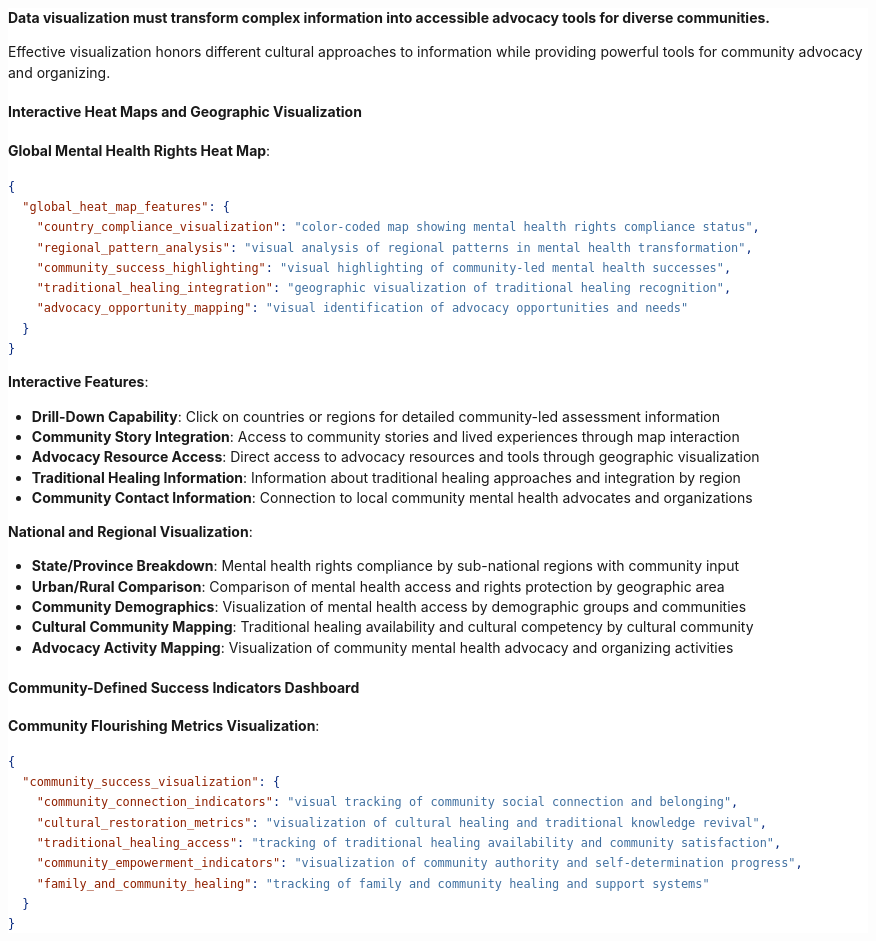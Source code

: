 **Data visualization must transform complex information into accessible advocacy tools for diverse communities.**

Effective visualization honors different cultural approaches to information while providing powerful tools for community advocacy and organizing.

#### **Interactive Heat Maps and Geographic Visualization**

**Global Mental Health Rights Heat Map**:
```json
{
  "global_heat_map_features": {
    "country_compliance_visualization": "color-coded map showing mental health rights compliance status",
    "regional_pattern_analysis": "visual analysis of regional patterns in mental health transformation",
    "community_success_highlighting": "visual highlighting of community-led mental health successes",
    "traditional_healing_integration": "geographic visualization of traditional healing recognition",
    "advocacy_opportunity_mapping": "visual identification of advocacy opportunities and needs"
  }
}
```

**Interactive Features**:
- **Drill-Down Capability**: Click on countries or regions for detailed community-led assessment information
- **Community Story Integration**: Access to community stories and lived experiences through map interaction
- **Advocacy Resource Access**: Direct access to advocacy resources and tools through geographic visualization
- **Traditional Healing Information**: Information about traditional healing approaches and integration by region
- **Community Contact Information**: Connection to local community mental health advocates and organizations

**National and Regional Visualization**:
- **State/Province Breakdown**: Mental health rights compliance by sub-national regions with community input
- **Urban/Rural Comparison**: Comparison of mental health access and rights protection by geographic area
- **Community Demographics**: Visualization of mental health access by demographic groups and communities
- **Cultural Community Mapping**: Traditional healing availability and cultural competency by cultural community
- **Advocacy Activity Mapping**: Visualization of community mental health advocacy and organizing activities

#### **Community-Defined Success Indicators Dashboard**

**Community Flourishing Metrics Visualization**:
```json
{
  "community_success_visualization": {
    "community_connection_indicators": "visual tracking of community social connection and belonging",
    "cultural_restoration_metrics": "visualization of cultural healing and traditional knowledge revival",
    "traditional_healing_access": "tracking of traditional healing availability and community satisfaction",
    "community_empowerment_indicators": "visualization of community authority and self-determination progress",
    "family_and_community_healing": "tracking of family and community healing and support systems"
  }
}
```
